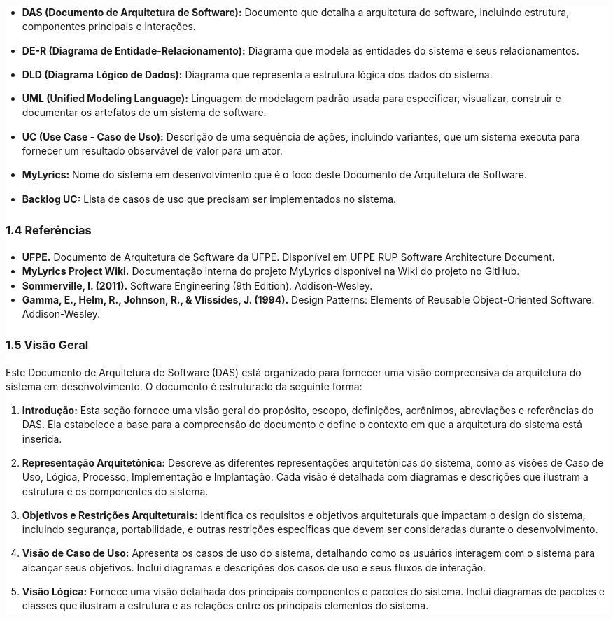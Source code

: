 - **DAS (Documento de Arquitetura de Software):** Documento que detalha a arquitetura do software, incluindo estrutura, componentes principais e interações.

- **DE-R (Diagrama de Entidade-Relacionamento):** Diagrama que modela as entidades do sistema e seus relacionamentos.

- **DLD (Diagrama Lógico de Dados):** Diagrama que representa a estrutura lógica dos dados do sistema.

- **UML (Unified Modeling Language):** Linguagem de modelagem padrão usada para especificar, visualizar, construir e documentar os artefatos de um sistema de software.

- **UC (Use Case - Caso de Uso):** Descrição de uma sequência de ações, incluindo variantes, que um sistema executa para fornecer um resultado observável de valor para um ator.

- **MyLyrics:** Nome do sistema em desenvolvimento que é o foco deste Documento de Arquitetura de Software.

- **Backlog UC:** Lista de casos de uso que precisam ser implementados no sistema.

### 1.4 Referências

- **UFPE.** Documento de Arquitetura de Software da UFPE. Disponível em [UFPE RUP Software Architecture Document](https://www.cin.ufpe.br/~gta/rup-vc/core.base_rup/workproducts/rup_software_architecture_document_C367485C.html?nodeId=8d5440e6).
- **MyLyrics Project Wiki.** Documentação interna do projeto MyLyrics disponível na [Wiki do projeto no GitHub](https://github.com/UnBArqDsw2024-1/2024.1_G10_My_Lyrics).
- **Sommerville, I. (2011).** Software Engineering (9th Edition). Addison-Wesley.
- **Gamma, E., Helm, R., Johnson, R., & Vlissides, J. (1994).** Design Patterns: Elements of Reusable Object-Oriented Software. Addison-Wesley.


### 1.5 Visão Geral

Este Documento de Arquitetura de Software (DAS) está organizado para fornecer uma visão compreensiva da arquitetura do sistema em desenvolvimento. O documento é estruturado da seguinte forma:

1. **Introdução:** Esta seção fornece uma visão geral do propósito, escopo, definições, acrônimos, abreviações e referências do DAS. Ela estabelece a base para a compreensão do documento e define o contexto em que a arquitetura do sistema está inserida.

2. **Representação Arquitetônica:** Descreve as diferentes representações arquitetônicas do sistema, como as visões de Caso de Uso, Lógica, Processo, Implementação e Implantação. Cada visão é detalhada com diagramas e descrições que ilustram a estrutura e os componentes do sistema.

3. **Objetivos e Restrições Arquiteturais:** Identifica os requisitos e objetivos arquiteturais que impactam o design do sistema, incluindo segurança, portabilidade, e outras restrições específicas que devem ser consideradas durante o desenvolvimento.

4. **Visão de Caso de Uso:** Apresenta os casos de uso do sistema, detalhando como os usuários interagem com o sistema para alcançar seus objetivos. Inclui diagramas e descrições dos casos de uso e seus fluxos de interação.

5. **Visão Lógica:** Fornece uma visão detalhada dos principais componentes e pacotes do sistema. Inclui diagramas de pacotes e classes que ilustram a estrutura e as relações entre os principais elementos do sistema.
